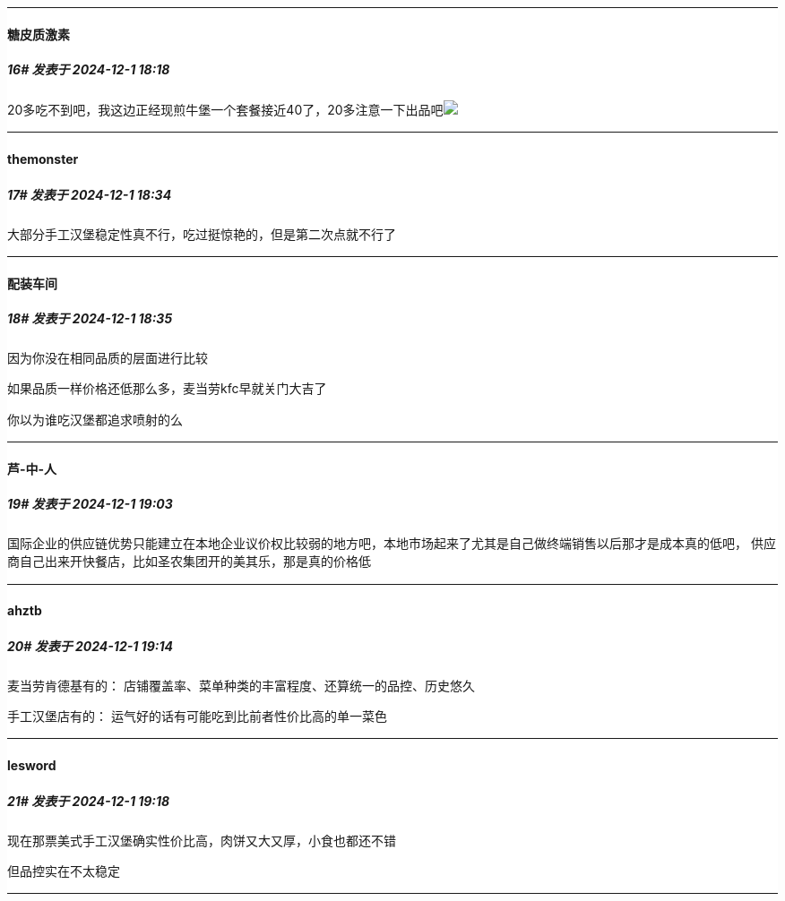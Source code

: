 *****

####  糖皮质激素  
##### 16#       发表于 2024-12-1 18:18

20多吃不到吧，我这边正经现煎牛堡一个套餐接近40了，20多注意一下出品吧<img src="https://static.saraba1st.com/image/smiley/face2017/015.png" referrerpolicy="no-referrer">

*****

####  themonster  
##### 17#       发表于 2024-12-1 18:34

大部分手工汉堡稳定性真不行，吃过挺惊艳的，但是第二次点就不行了

*****

####  配装车间  
##### 18#       发表于 2024-12-1 18:35

因为你没在相同品质的层面进行比较

如果品质一样价格还低那么多，麦当劳kfc早就关门大吉了

你以为谁吃汉堡都追求喷射的么

*****

####  芦-中-人  
##### 19#       发表于 2024-12-1 19:03

国际企业的供应链优势只能建立在本地企业议价权比较弱的地方吧，本地市场起来了尤其是自己做终端销售以后那才是成本真的低吧，
供应商自己出来开快餐店，比如圣农集团开的美其乐，那是真的价格低

*****

####  ahztb  
##### 20#       发表于 2024-12-1 19:14

麦当劳肯德基有的：
店铺覆盖率、菜单种类的丰富程度、还算统一的品控、历史悠久

手工汉堡店有的：
运气好的话有可能吃到比前者性价比高的单一菜色

*****

####  lesword  
##### 21#       发表于 2024-12-1 19:18

现在那票美式手工汉堡确实性价比高，肉饼又大又厚，小食也都还不错

但品控实在不太稳定

*****
